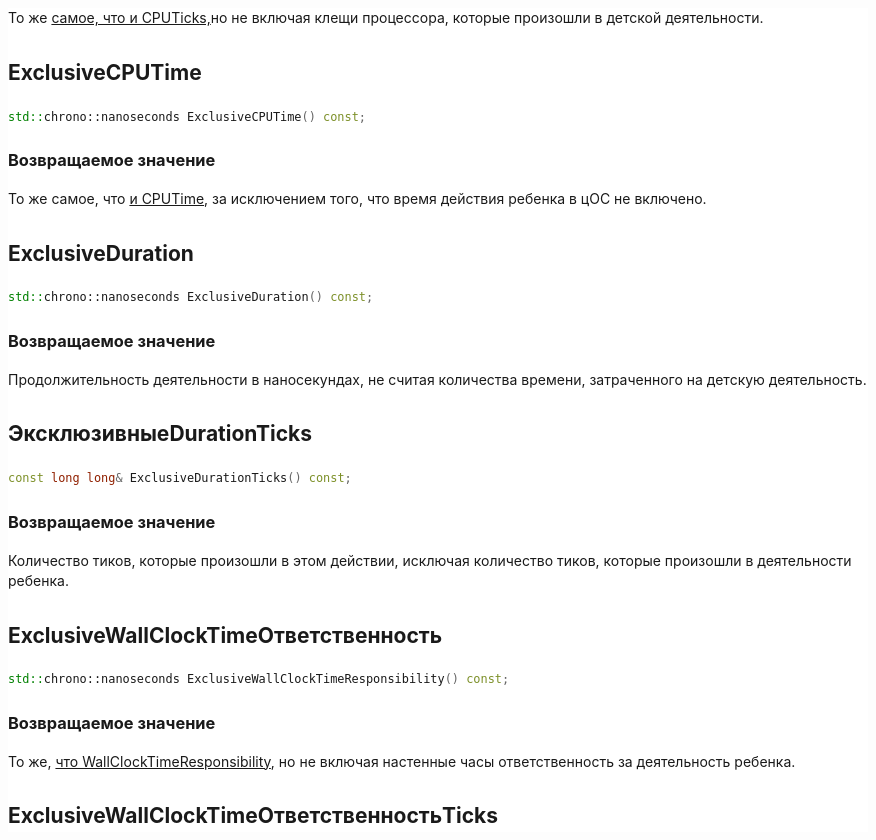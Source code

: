 То же [самое, что и CPUTicks,](#cpu-ticks)но не включая клещи процессора, которые произошли в детской деятельности.

## <a name="exclusivecputime"></a><a name="exclusive-cpu-time"></a>ExclusiveCPUTime

```cpp
std::chrono::nanoseconds ExclusiveCPUTime() const;
```

### <a name="return-value"></a>Возвращаемое значение

То же самое, что [и CPUTime](#cpu-time), за исключением того, что время действия ребенка в цОС не включено.

## <a name="exclusiveduration"></a><a name="exclusive-duration"></a>ExclusiveDuration

```cpp
std::chrono::nanoseconds ExclusiveDuration() const;
```

### <a name="return-value"></a>Возвращаемое значение

Продолжительность деятельности в наносекундах, не считая количества времени, затраченного на детскую деятельность.

## <a name="exclusivedurationticks"></a><a name="exclusive-duration-ticks"></a>ЭксклюзивныеDurationTicks

```cpp
const long long& ExclusiveDurationTicks() const;
```

### <a name="return-value"></a>Возвращаемое значение

Количество тиков, которые произошли в этом действии, исключая количество тиков, которые произошли в деятельности ребенка.

## <a name="exclusivewallclocktimeresponsibility"></a><a name="exclusive-wall-clock-time-responsibility"></a>ExclusiveWallClockTimeОтветственность

```cpp
std::chrono::nanoseconds ExclusiveWallClockTimeResponsibility() const;
```

### <a name="return-value"></a>Возвращаемое значение

То же, [что WallClockTimeResponsibility](#wall-clock-time-responsibility), но не включая настенные часы ответственность за деятельность ребенка.

## <a name="exclusivewallclocktimeresponsibilityticks"></a><a name="exclusive-wall-clock-time-responsibility-ticks"></a>ExclusiveWallClockTimeОтветственностьTicks
